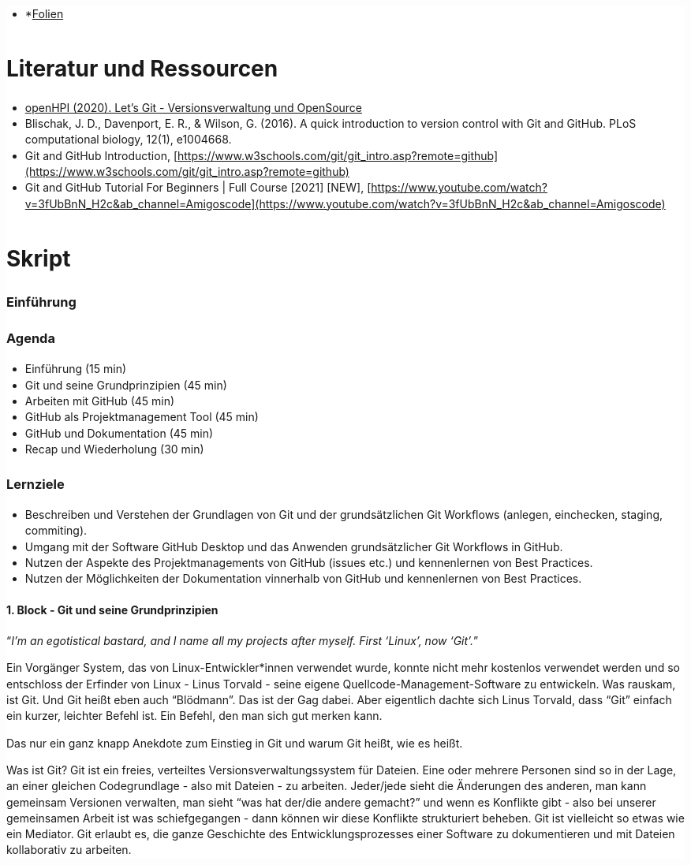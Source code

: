 * *[Folien](https://docs.google.com/presentation/d/17QrDqIVVFtxc7_AMzSI8zGGMyMGS21DB8ciWEg1OCXE/edit?usp=sharing)

# Literatur und Ressourcen

* [openHPI (2020). Let’s Git - Versionsverwaltung und OpenSource](https://open.hpi.de/courses/git2020)
* Blischak, J. D., Davenport, E. R., & Wilson, G. (2016). A quick introduction to version control with Git and GitHub. PLoS computational biology, 12(1), e1004668.
* Git and GitHub Introduction, [https://www.w3schools.com/git/git_intro.asp?remote=github](https://www.w3schools.com/git/git_intro.asp?remote=github)
* Git and GitHub Tutorial For Beginners | Full Course [2021] [NEW], [https://www.youtube.com/watch?v=3fUbBnN_H2c&ab_channel=Amigoscode](https://www.youtube.com/watch?v=3fUbBnN_H2c&ab_channel=Amigoscode)

# Skript

### Einführung

### Agenda

* Einführung (15 min)
* Git und seine Grundprinzipien (45 min)
* Arbeiten mit GitHub (45 min)
* GitHub als Projektmanagement Tool (45 min)
* GitHub und Dokumentation (45 min)
* Recap und Wiederholung  (30 min)

### Lernziele

* Beschreiben und Verstehen der Grundlagen von Git und der grundsätzlichen Git Workflows (anlegen, einchecken, staging, commiting).
* Umgang mit der Software GitHub Desktop und das Anwenden grundsätzlicher Git Workflows in GitHub.
* Nutzen der Aspekte des Projektmanagements von GitHub (issues etc.) und kennenlernen von Best Practices.
* Nutzen der Möglichkeiten der Dokumentation vinnerhalb von GitHub und kennenlernen von Best Practices.

#### 1. Block - Git und seine Grundprinzipien

“_I’m an egotistical bastard, and I name all my projects after myself. First ‘Linux’, now ‘Git’._”

Ein Vorgänger System, das von Linux-Entwickler*innen verwendet wurde, konnte nicht mehr kostenlos verwendet werden und so entschloss der Erfinder von Linux - Linus Torvald - seine eigene Quellcode-Management-Software zu entwickeln. Was rauskam, ist Git. Und Git heißt eben auch “Blödmann”. Das ist der Gag dabei. Aber eigentlich dachte sich Linus Torvald, dass “Git” einfach ein kurzer, leichter Befehl ist. Ein Befehl, den man sich gut merken kann. 

Das nur ein ganz knapp Anekdote zum Einstieg in Git und warum  Git heißt, wie es heißt.

Was ist Git? Git ist ein freies, verteiltes Versionsverwaltungssystem für Dateien. Eine oder mehrere Personen sind so in der Lage, an einer gleichen Codegrundlage - also mit Dateien - zu arbeiten. Jeder/jede sieht die Änderungen des anderen, man kann gemeinsam Versionen verwalten, man sieht “was hat der/die andere gemacht?” und wenn es Konflikte gibt - also bei unserer gemeinsamen Arbeit ist was schiefgegangen - dann können wir diese Konflikte strukturiert beheben. Git ist vielleicht so etwas wie ein Mediator. Git erlaubt es, die ganze Geschichte des Entwicklungsprozesses einer Software zu dokumentieren und mit Dateien kollaborativ zu arbeiten.
